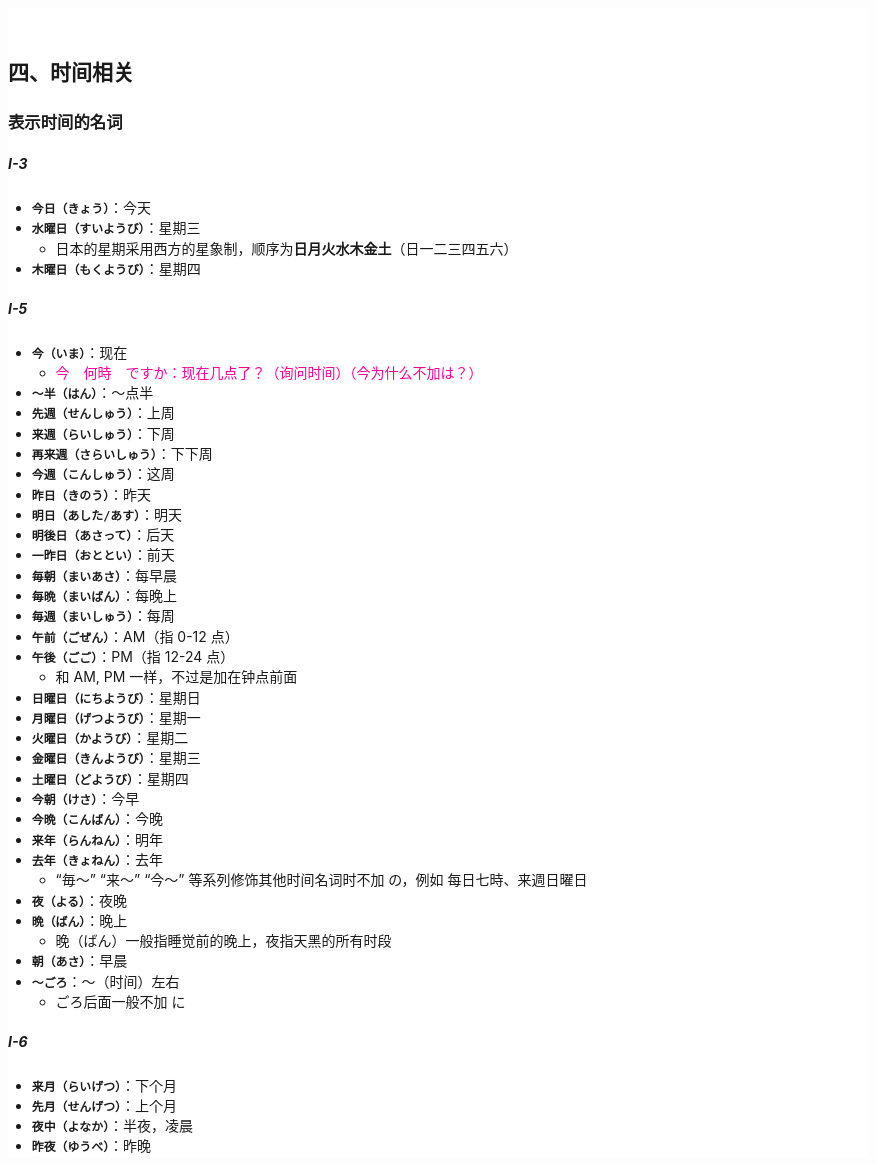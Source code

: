 
<br>

## **四、时间相关**

### **表示时间的名词**

##### I-3
- **`今日（きょう）`**：今天
- **`水曜日（すいようび）`**：星期三
  - 日本的星期采用西方的星象制，顺序为**日月火水木金土**（日一二三四五六）
- **`木曜日（もくようび）`**：星期四

##### I-5
- **`今（いま）`**：现在
  - <font color='#FF0099'>今　何時　ですか：现在几点了？（询问时间）（今为什么不加は？）</font>
- **`～半（はん）`**：～点半
- **`先週（せんしゅう）`**：上周
- **`来週（らいしゅう）`**：下周
- **`再来週（さらいしゅう）`**：下下周
- **`今週（こんしゅう）`**：这周
- **`昨日（きのう）`**：昨天
- **`明日（あした/あす）`**：明天
- **`明後日（あさって）`**：后天
- **`一昨日（おととい）`**：前天
- **`毎朝（まいあさ）`**：每早晨
- **`毎晩（まいばん）`**：每晚上
- **`毎週（まいしゅう）`**：每周
- **`午前（ごぜん）`**：AM（指 0-12 点）
- **`午後（ごご）`**：PM（指 12-24 点）
  - 和 AM, PM 一样，不过是加在钟点前面
- **`日曜日（にちようび）`**：星期日
- **`月曜日（げつようび）`**：星期一
- **`火曜日（かようび）`**：星期二
- **`金曜日（きんようび）`**：星期三
- **`土曜日（どようび）`**：星期四
- **`今朝（けさ）`**：今早
- **`今晩（こんばん）`**：今晚
- **`来年（らんねん）`**：明年
- **`去年（きょねん）`**：去年
  - “毎～” “来～” “今～” 等系列修饰其他时间名词时不加 の，例如 每日七時、来週日曜日
- **`夜（よる）`**：夜晚
- **`晩（ばん）`**：晚上
  - 晚（ばん）一般指睡觉前的晚上，夜指天黑的所有时段
- **`朝（あさ）`**：早晨
- **`〜ごろ`**：〜（时间）左右
  - ごろ后面一般不加 に

##### I-6
- **`来月（らいげつ）`**：下个月
- **`先月（せんげつ）`**：上个月
- **`夜中（よなか）`**：半夜，凌晨
- **`昨夜（ゆうべ）`**：昨晚

